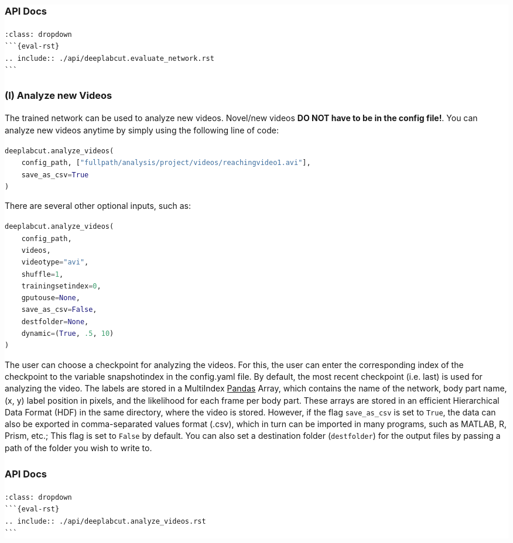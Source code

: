 ### API Docs
````{admonition} Click the button to see API Docs
:class: dropdown
```{eval-rst}
.. include:: ./api/deeplabcut.evaluate_network.rst
```
````

### (I) Analyze new Videos

The trained network can be used to analyze new videos. Novel/new videos **DO NOT have to be in the config file!**.
You can analyze new videos anytime by simply using the following line of code:
```python
deeplabcut.analyze_videos(
    config_path, ["fullpath/analysis/project/videos/reachingvideo1.avi"],
    save_as_csv=True
)
```
There are several other optional inputs, such as:
```python
deeplabcut.analyze_videos(
    config_path,
    videos,
    videotype="avi",
    shuffle=1,
    trainingsetindex=0,
    gputouse=None,
    save_as_csv=False,
    destfolder=None,
    dynamic=(True, .5, 10)
)
```
The user can choose a checkpoint for analyzing the videos. For this, the user can enter the corresponding index of the
checkpoint to the variable snapshotindex in the config.yaml file. By default, the most recent checkpoint (i.e. last) is
used for analyzing the video.
The labels are stored in a MultiIndex [Pandas](http://pandas.pydata.org) Array, which contains the name of the network,
body part name, (x, y) label position in pixels, and the likelihood for each frame per body part. These arrays are
stored in an efficient Hierarchical Data Format (HDF) in the same directory, where the video is stored.
However, if the flag `save_as_csv` is set to `True`, the data can also be exported in comma-separated values format
(.csv), which in turn can be imported in many programs, such as MATLAB, R, Prism, etc.; This flag is set to `False`
by default. You can also set a destination folder (`destfolder`) for the output files by passing a path of the folder
you wish to write to.

### API Docs
````{admonition} Click the button to see API Docs
:class: dropdown
```{eval-rst}
.. include:: ./api/deeplabcut.analyze_videos.rst
```
````
